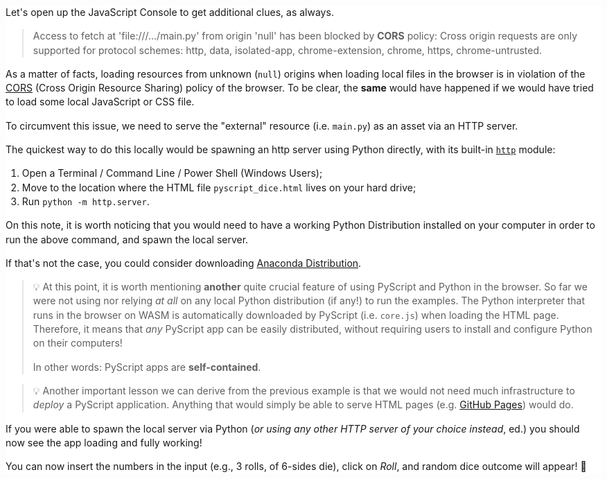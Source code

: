 Let's open up the JavaScript Console to get additional clues, as always.

> Access to fetch at 'file:///.../main.py' from origin 'null' has been blocked by **CORS** policy: Cross origin requests are only supported for
> protocol schemes: http, data, isolated-app, chrome-extension, chrome, https, chrome-untrusted.

As a matter of facts, loading resources from unknown (`null`) origins when loading local files in the browser
is in violation of the [CORS](https://developer.mozilla.org/en-US/docs/Web/HTTP/CORS) (Cross Origin Resource Sharing)
policy of the browser. To be clear, the **same** would have happened if we would have tried to load some local
JavaScript or CSS file.

To circumvent this issue, we need to serve the "external" resource (i.e. `main.py`) as an asset via an HTTP server.

The quickest way to do this locally would be spawning an http server using Python directly, with its built-in
[`http`](https://docs.python.org/3/library/http.server.html) module:

1. Open a Terminal / Command Line / Power Shell (Windows Users);
2. Move to the location where the HTML file `pyscript_dice.html` lives on your hard drive;
3. Run `python -m http.server`.

On this note, it is worth noticing that you would need to have a working Python Distribution installed on
your computer in order to run the above command, and spawn the local server.

If that's not the case, you could consider downloading [Anaconda Distribution](https://www.anaconda.com/download).

> 💡 At this point, it is worth mentioning **another** quite crucial feature of using PyScript and Python in the browser.
> So far we were not using nor relying _at all_ on any local Python distribution (if any!)
> to run the examples. The Python interpreter that runs in the browser on WASM is automatically downloaded
> by PyScript (i.e. `core.js`) when loading the HTML page.
> Therefore, it means that _any_ PyScript app can be easily distributed, without requiring users to install and configure
> Python on their computers!
>
> In other words: PyScript apps are **self-contained**.

> 💡 Another important lesson we can derive from the previous example is that we would not
> need much infrastructure to _deploy_ a PyScript application. Anything that would simply be
> able to serve HTML pages (e.g. [GitHub Pages](https://pages.github.com/)) would do.

If you were able to spawn the local server via Python
(_or using any other HTTP server of your choice instead_, ed.) you should now see the app loading and
fully working!

You can now insert the numbers in the input (e.g., 3 rolls, of 6-sides die), click on _Roll_, and random
dice outcome will appear! 🎉
